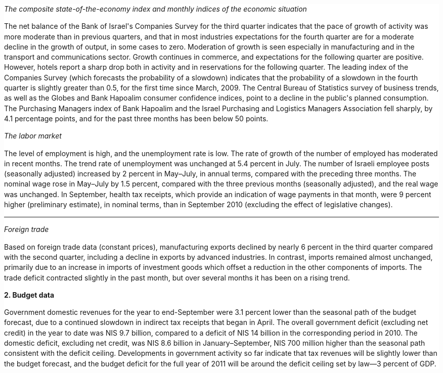 _The composite state-of-the-economy index and monthly indices of the economic_
_situation_

The net balance of the Bank of Israel's Companies Survey for the third quarter
indicates that the pace of growth of activity was more moderate than in previous
quarters, and that in most industries expectations for the fourth quarter are for a
moderate decline in the growth of output, in some cases to zero. Moderation of
growth is seen especially in manufacturing and in the transport and communications
sector. Growth continues in commerce, and expectations for the following quarter are
positive. However, hotels report a sharp drop both in activity and in reservations for
the following quarter. The leading index of the Companies Survey (which forecasts
the probability of a slowdown) indicates that the probability of a slowdown in the
fourth quarter is slightly greater than 0.5, for the first time since March, 2009. The
Central Bureau of Statistics survey of business trends, as well as the Globes and Bank
Hapoalim consumer confidence indices, point to a decline in the public's planned
consumption. The Purchasing Managers index of Bank Hapoalim and the Israel
Purchasing and Logistics Managers Association fell sharply, by 4.1 percentage points,
and for the past three months has been below 50 points.

_The labor market_

The level of employment is high, and the unemployment rate is low. The rate of
growth of the number of employed has moderated in recent months. The trend rate of
unemployment was unchanged at 5.4 percent in July. The number of Israeli employee
posts (seasonally adjusted) increased by 2 percent in May–July, in annual terms,
compared with the preceding three months. The nominal wage rose in May–July by
1.5 percent, compared with the three previous months (seasonally adjusted), and the
real wage was unchanged. In September, health tax receipts, which provide an
indication of wage payments in that month, were 9 percent higher (preliminary
estimate), in nominal terms, than in September 2010 (excluding the effect of
legislative changes).


-----

_Foreign trade_

Based on foreign trade data (constant prices), manufacturing exports declined by
nearly 6 percent in the third quarter compared with the second quarter, including a
decline in exports by advanced industries. In contrast, imports remained almost
unchanged, primarily due to an increase in imports of investment goods which offset a
reduction in the other components of imports. The trade deficit contracted slightly in
the past month, but over several months it has been on a rising trend.

**2. Budget data**

Government domestic revenues for the year to end-September were 3.1 percent lower
than the seasonal path of the budget forecast, due to a continued slowdown in indirect
tax receipts that began in April. The overall government deficit (excluding net credit)
in the year to date was NIS 9.7 billion, compared to a deficit of NIS 14 billion in the
corresponding period in 2010. The domestic deficit, excluding net credit, was NIS 8.6
billion in January–September, NIS 700 million higher than the seasonal path
consistent with the deficit ceiling. Developments in government activity so far
indicate that tax revenues will be slightly lower than the budget forecast, and the
budget deficit for the full year of 2011 will be around the deficit ceiling set by law—3
percent of GDP.
